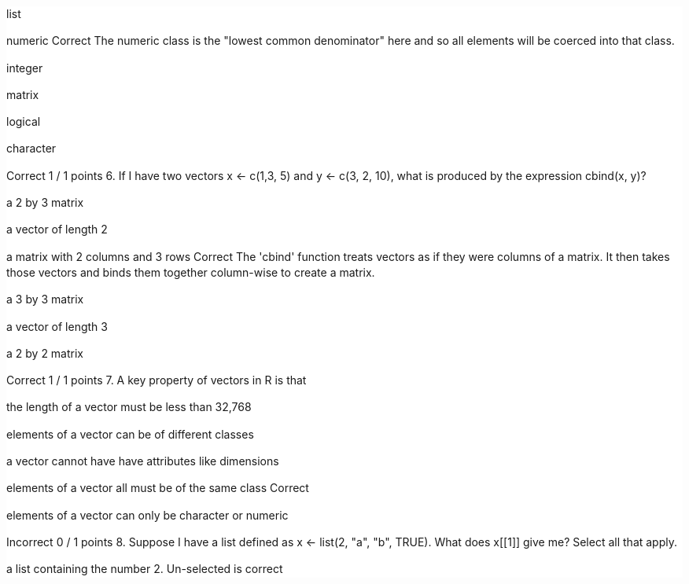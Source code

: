 list

numeric
Correct 
The numeric class is the "lowest common denominator" here and so all elements will be coerced into that class.

integer

matrix

logical

character

Correct
1 / 1 points
6. 
If I have two vectors x <- c(1,3, 5) and y <- c(3, 2, 10), what is produced by the expression cbind(x, y)?

a 2 by 3 matrix

a vector of length 2

a matrix with 2 columns and 3 rows
Correct 
The 'cbind' function treats vectors as if they were columns of a matrix. It then takes those vectors and binds them together column-wise to create a matrix.

a 3 by 3 matrix

a vector of length 3

a 2 by 2 matrix

Correct
1 / 1 points
7. 
A key property of vectors in R is that

the length of a vector must be less than 32,768

elements of a vector can be of different classes

a vector cannot have have attributes like dimensions

elements of a vector all must be of the same class
Correct 

elements of a vector can only be character or numeric

Incorrect
0 / 1 points
8. 
Suppose I have a list defined as x <- list(2, "a", "b", TRUE). What does x[[1]] give me? Select all that apply.

a list containing the number 2.
Un-selected is correct 
